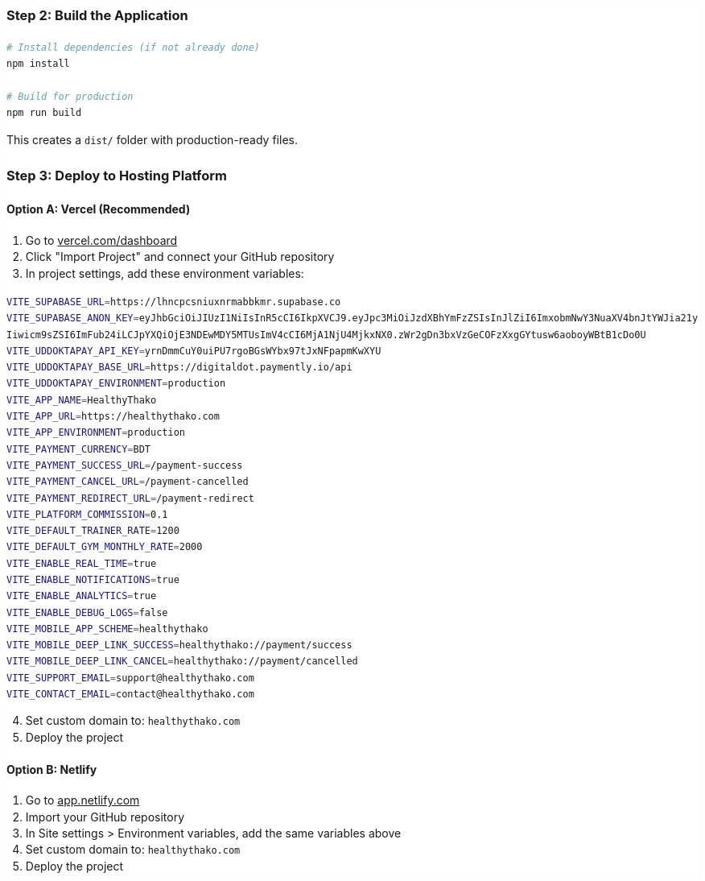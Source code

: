 ### **Step 2: Build the Application**
```bash
# Install dependencies (if not already done)
npm install

# Build for production
npm run build
```

This creates a `dist/` folder with production-ready files.

### **Step 3: Deploy to Hosting Platform**

#### **Option A: Vercel (Recommended)**
1. Go to [vercel.com/dashboard](https://vercel.com/dashboard)
2. Click "Import Project" and connect your GitHub repository
3. In project settings, add these environment variables:

```bash
VITE_SUPABASE_URL=https://lhncpcsniuxnrmabbkmr.supabase.co
VITE_SUPABASE_ANON_KEY=eyJhbGciOiJIUzI1NiIsInR5cCI6IkpXVCJ9.eyJpc3MiOiJzdXBhYmFzZSIsInJlZiI6ImxobmNwY3NuaXV4bnJtYWJia21yIiwicm9sZSI6ImFub24iLCJpYXQiOjE3NDEwMDY5MTUsImV4cCI6MjA1NjU4MjkxNX0.zWr2gDn3bxVzGeCOFzXxgGYtusw6aoboyWBtB1cDo0U
VITE_UDDOKTAPAY_API_KEY=yrnDmmCuY0uiPU7rgoBGsWYbx97tJxNFpapmKwXYU
VITE_UDDOKTAPAY_BASE_URL=https://digitaldot.paymently.io/api
VITE_UDDOKTAPAY_ENVIRONMENT=production
VITE_APP_NAME=HealthyThako
VITE_APP_URL=https://healthythako.com
VITE_APP_ENVIRONMENT=production
VITE_PAYMENT_CURRENCY=BDT
VITE_PAYMENT_SUCCESS_URL=/payment-success
VITE_PAYMENT_CANCEL_URL=/payment-cancelled
VITE_PAYMENT_REDIRECT_URL=/payment-redirect
VITE_PLATFORM_COMMISSION=0.1
VITE_DEFAULT_TRAINER_RATE=1200
VITE_DEFAULT_GYM_MONTHLY_RATE=2000
VITE_ENABLE_REAL_TIME=true
VITE_ENABLE_NOTIFICATIONS=true
VITE_ENABLE_ANALYTICS=true
VITE_ENABLE_DEBUG_LOGS=false
VITE_MOBILE_APP_SCHEME=healthythako
VITE_MOBILE_DEEP_LINK_SUCCESS=healthythako://payment/success
VITE_MOBILE_DEEP_LINK_CANCEL=healthythako://payment/cancelled
VITE_SUPPORT_EMAIL=support@healthythako.com
VITE_CONTACT_EMAIL=contact@healthythako.com
```

4. Set custom domain to: `healthythako.com`
5. Deploy the project

#### **Option B: Netlify**
1. Go to [app.netlify.com](https://app.netlify.com)
2. Import your GitHub repository
3. In Site settings > Environment variables, add the same variables above
4. Set custom domain to: `healthythako.com`
5. Deploy the project
